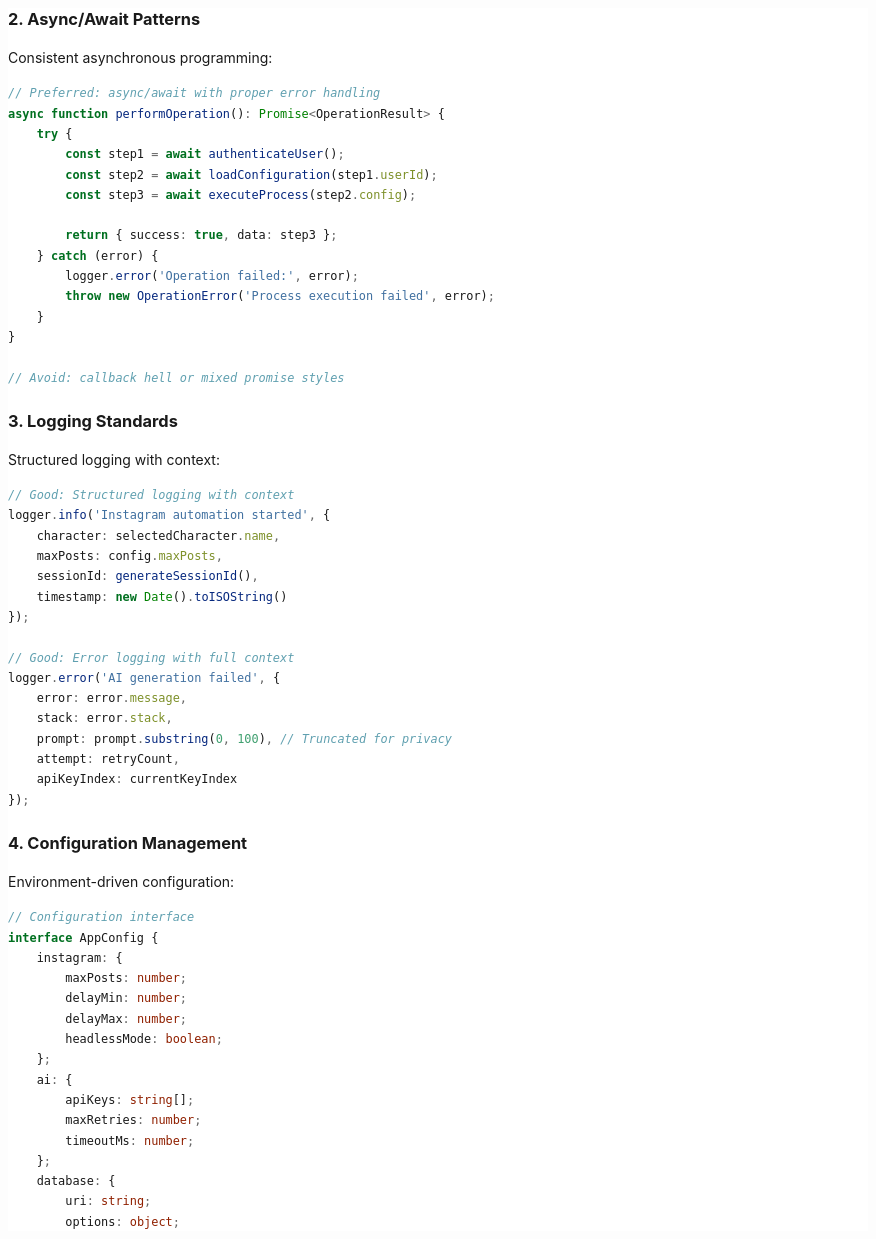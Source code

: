 ### 2. Async/Await Patterns

Consistent asynchronous programming:

```typescript
// Preferred: async/await with proper error handling
async function performOperation(): Promise<OperationResult> {
    try {
        const step1 = await authenticateUser();
        const step2 = await loadConfiguration(step1.userId);
        const step3 = await executeProcess(step2.config);
        
        return { success: true, data: step3 };
    } catch (error) {
        logger.error('Operation failed:', error);
        throw new OperationError('Process execution failed', error);
    }
}

// Avoid: callback hell or mixed promise styles
```

### 3. Logging Standards

Structured logging with context:

```typescript
// Good: Structured logging with context
logger.info('Instagram automation started', {
    character: selectedCharacter.name,
    maxPosts: config.maxPosts,
    sessionId: generateSessionId(),
    timestamp: new Date().toISOString()
});

// Good: Error logging with full context
logger.error('AI generation failed', {
    error: error.message,
    stack: error.stack,
    prompt: prompt.substring(0, 100), // Truncated for privacy
    attempt: retryCount,
    apiKeyIndex: currentKeyIndex
});
```

### 4. Configuration Management

Environment-driven configuration:

```typescript
// Configuration interface
interface AppConfig {
    instagram: {
        maxPosts: number;
        delayMin: number;
        delayMax: number;
        headlessMode: boolean;
    };
    ai: {
        apiKeys: string[];
        maxRetries: number;
        timeoutMs: number;
    };
    database: {
        uri: string;
        options: object;
```